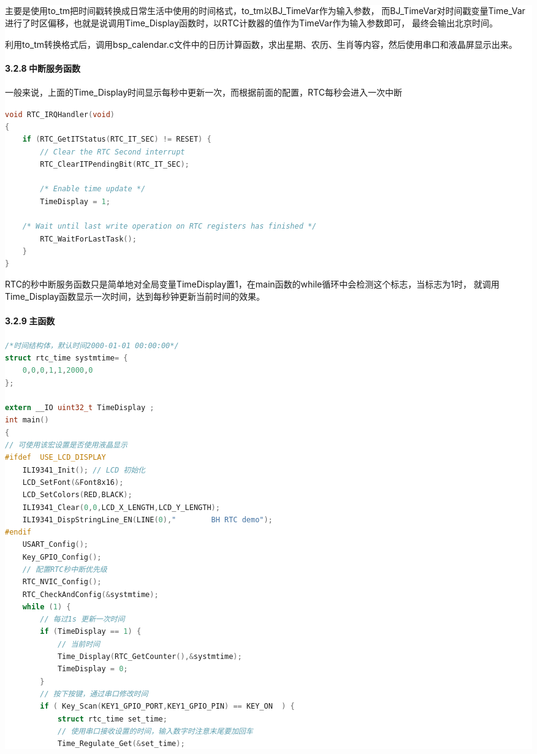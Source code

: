 ```c
```

主要是使用to_tm把时间戳转换成日常生活中使用的时间格式，to_tm以BJ_TimeVar作为输入参数， 而BJ_TimeVar对时间戳变量Time_Var进行了时区偏移，也就是说调用Time_Display函数时，以RTC计数器的值作为TimeVar作为输入参数即可， 最终会输出北京时间。

利用to_tm转换格式后，调用bsp_calendar.c文件中的日历计算函数，求出星期、农历、生肖等内容，然后使用串口和液晶屏显示出来。

#### 3.2.8 中断服务函数

一般来说，上面的Time_Display时间显示每秒中更新一次，而根据前面的配置，RTC每秒会进入一次中断

```c
void RTC_IRQHandler(void)
{
    if (RTC_GetITStatus(RTC_IT_SEC) != RESET) {
        // Clear the RTC Second interrupt 
        RTC_ClearITPendingBit(RTC_IT_SEC);

        /* Enable time update */
        TimeDisplay = 1;

    /* Wait until last write operation on RTC registers has finished */
        RTC_WaitForLastTask();
    }
}
```

RTC的秒中断服务函数只是简单地对全局变量TimeDisplay置1，在main函数的while循环中会检测这个标志，当标志为1时， 就调用Time_Display函数显示一次时间，达到每秒钟更新当前时间的效果。

#### 3.2.9 主函数

```c
/*时间结构体，默认时间2000-01-01 00:00:00*/
struct rtc_time systmtime= {
    0,0,0,1,1,2000,0
};

extern __IO uint32_t TimeDisplay ;
int main()
{
// 可使用该宏设置是否使用液晶显示
#ifdef  USE_LCD_DISPLAY
    ILI9341_Init(); // LCD 初始化
    LCD_SetFont(&Font8x16);
    LCD_SetColors(RED,BLACK);
    ILI9341_Clear(0,0,LCD_X_LENGTH,LCD_Y_LENGTH);
    ILI9341_DispStringLine_EN(LINE(0),"        BH RTC demo");
#endif
    USART_Config();
    Key_GPIO_Config();
    // 配置RTC秒中断优先级
    RTC_NVIC_Config();
    RTC_CheckAndConfig(&systmtime);
    while (1) {
        // 每过1s 更新一次时间
        if (TimeDisplay == 1) {
            // 当前时间 
            Time_Display(RTC_GetCounter(),&systmtime);
            TimeDisplay = 0;
        }
        // 按下按键，通过串口修改时间
        if ( Key_Scan(KEY1_GPIO_PORT,KEY1_GPIO_PIN) == KEY_ON  ) {
            struct rtc_time set_time;
            // 使用串口接收设置的时间，输入数字时注意末尾要加回车
            Time_Regulate_Get(&set_time);
```
